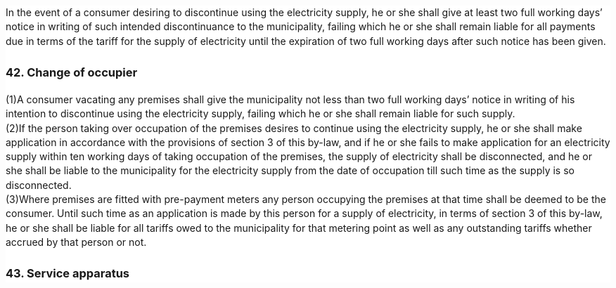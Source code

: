 <span class="akn-hcontainer" id="sec_41__hcontainer_1" data-eId="sec_41__hcontainer_1" data-name="hcontainer"><span class="akn-content"><span class="akn-p">In the event of a consumer desiring to discontinue using the electricity supply, he or she shall give at least two full working days’ notice in writing of such intended discontinuance to the municipality, failing which he or she shall remain liable for all payments due in terms of the tariff for the supply of electricity until the expiration of two full working days after such notice has been given.</span></span></span></section><section class="akn-section" id="sec_42" data-eId="sec_42"><h3>42. Change of occupier</h3>
<section class="akn-subsection" id="sec_42__subsec_1" data-eId="sec_42__subsec_1"><span class="akn-num">(1)</span><span class="akn-content"><span class="akn-p">A consumer vacating any premises shall give the municipality not less than two full working days’ notice in writing of his intention to discontinue using the electricity supply, failing which he or she shall remain liable for such supply.</span></span></section><section class="akn-subsection" id="sec_42__subsec_2" data-eId="sec_42__subsec_2"><span class="akn-num">(2)</span><span class="akn-content"><span class="akn-p">If the person taking over occupation of the premises desires to continue using the electricity supply, he or she shall make application in accordance with the provisions of section 3 of this by-law, and if he or she fails to make application for an electricity supply within ten working days of taking occupation of the premises, the supply of electricity shall be disconnected, and he or she shall be liable to the municipality for the electricity supply from the date of occupation till such time as the supply is so disconnected.</span></span></section><section class="akn-subsection" id="sec_42__subsec_3" data-eId="sec_42__subsec_3"><span class="akn-num">(3)</span><span class="akn-content"><span class="akn-p">Where premises are fitted with pre-payment meters any person occupying the premises at that time shall be deemed to be the consumer. Until such time as an application is made by this person for a supply of electricity, in terms of section 3 of this by-law, he or she shall be liable for all tariffs owed to the municipality for that metering point as well as any outstanding tariffs whether accrued by that person or not.</span></span></section></section><section class="akn-section" id="sec_43" data-eId="sec_43"><h3>43. Service apparatus</h3>
